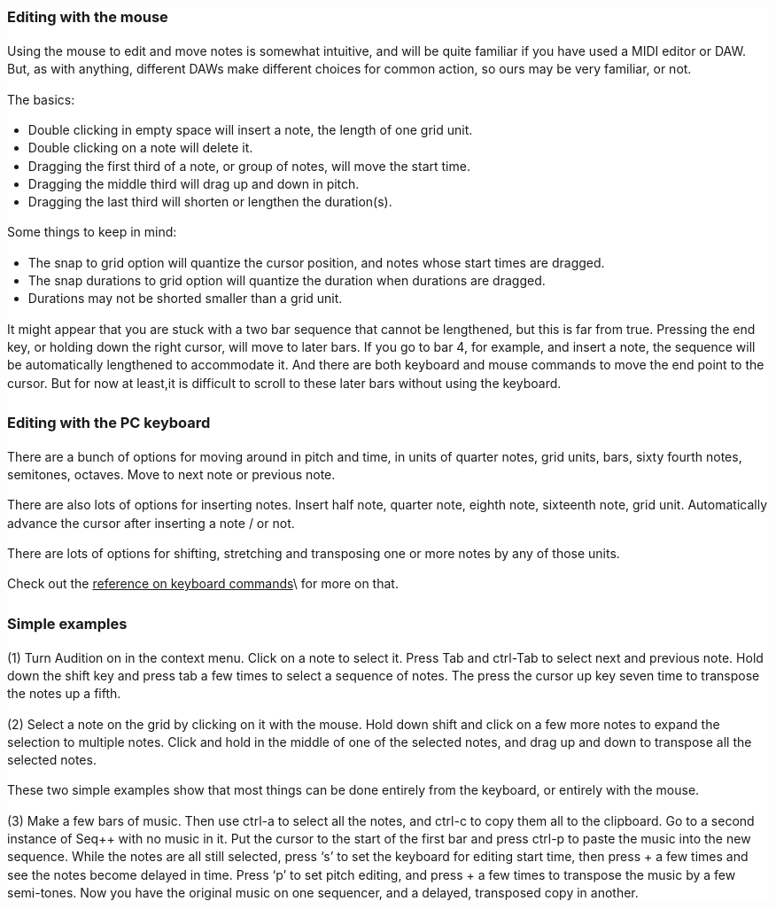 ### Editing with the mouse

Using the mouse to edit and move notes is somewhat intuitive, and will be quite familiar if you have used a MIDI editor or DAW. But, as with anything, different DAWs make different choices for common action, so ours may be very familiar, or not.

The basics:

* Double clicking in empty space will insert a note, the length of one grid unit.
* Double clicking on a note will delete it.
* Dragging the first third of a note, or group of notes, will move the start time.
* Dragging the middle third will drag up and down in pitch.
* Dragging the last third will shorten or lengthen the duration(s). 

Some things to keep in mind:

* The snap to grid option will quantize the cursor position, and notes whose start times are dragged.
* The snap durations to grid option will quantize the duration when durations are dragged.
* Durations may not be shorted smaller than a grid unit.

It might appear that you are stuck with a two bar sequence that cannot be lengthened, but this is far from true. Pressing the end key, or holding down the right cursor, will move to later bars. If you go to bar 4, for example, and insert a note, the sequence will be automatically lengthened to accommodate it. And there are both keyboard and mouse commands to move the end point to the cursor. But for now at least,it is difficult to scroll to these later bars without using the keyboard.

### Editing with the PC keyboard

There are a bunch of options for moving around in pitch and time, in units of quarter notes, grid units, bars, sixty fourth notes, semitones, octaves. Move to next note or previous note. 

There are also lots of options for inserting notes. Insert half note, quarter note, eighth note, sixteenth note, grid unit. Automatically advance the cursor after inserting a note / or not.

There are lots of options for shifting, stretching and transposing one or more notes by any of those units.

Check out the [reference on keyboard commands](#Keyboard-reference)\ for more on that.

### Simple examples

(1) Turn Audition on in the context menu. Click on a note to select it. Press Tab and ctrl-Tab to select next and previous note. Hold down the shift key and press tab a few times to select a sequence of notes. The press the cursor up key seven time to transpose the notes up a fifth.

(2) Select a note on the grid by clicking on it with the mouse. Hold down shift and click on a few more notes to expand the selection to multiple notes. Click and hold in the middle of one of the selected notes, and drag up and down to transpose all the selected notes.

These two simple examples show that most things can be done entirely from the keyboard, or entirely with the mouse.

(3) Make a few bars of music. Then use ctrl-a to select all the notes, and ctrl-c to copy them all to the clipboard. Go to a second instance of Seq++ with no music in it. Put the cursor to the start of the first bar and press ctrl-p to paste the music into the new sequence. While the notes are all still selected, press ‘s’ to set the keyboard for editing start time, then press + a few times and see the notes become delayed in time. Press ‘p’ to set pitch editing, and press + a few times to transpose the music by a few semi-tones. Now you have the original music on one sequencer, and a delayed, transposed copy in another.
